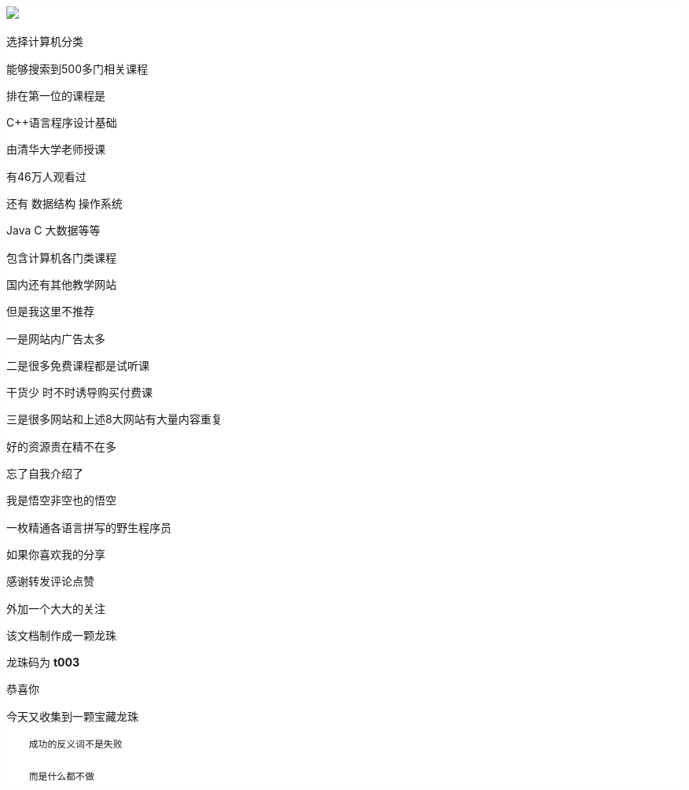 ![](https://cdn.jsdelivr.net/gh/wuKongNotNull/images-hosting/wukong-website/xuetangzaixian.png)

选择计算机分类

能够搜索到500多门相关课程

排在第一位的课程是

C++语言程序设计基础

由清华大学老师授课

有46万人观看过

还有 数据结构 操作系统

Java C 大数据等等

包含计算机各门类课程





国内还有其他教学网站

但是我这里不推荐

一是网站内广告太多

二是很多免费课程都是试听课

干货少 时不时诱导购买付费课

三是很多网站和上述8大网站有大量内容重复

好的资源贵在精不在多



忘了自我介绍了

我是悟空非空也的悟空

一枚精通各语言拼写的野生程序员

如果你喜欢我的分享

感谢转发评论点赞

外加一个大大的关注



该文档制作成一颗龙珠

龙珠码为 **t003**

恭喜你

今天又收集到一颗宝藏龙珠

```
	成功的反义词不是失败

	而是什么都不做

```






